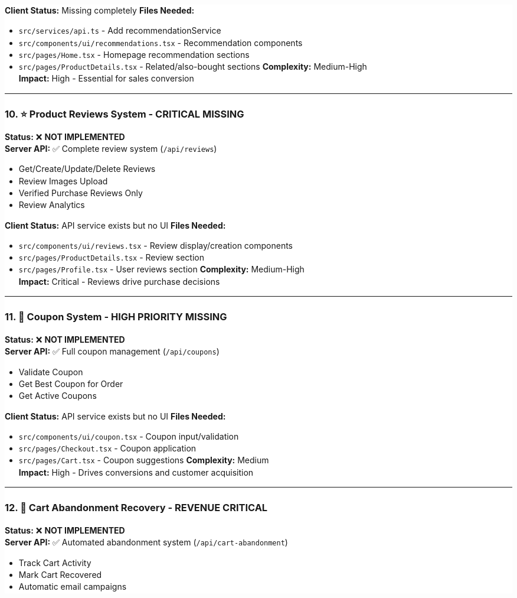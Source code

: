 **Client Status:** Missing completely
**Files Needed:** 
- `src/services/api.ts` - Add recommendationService
- `src/components/ui/recommendations.tsx` - Recommendation components
- `src/pages/Home.tsx` - Homepage recommendation sections
- `src/pages/ProductDetails.tsx` - Related/also-bought sections
**Complexity:** Medium-High  
**Impact:** High - Essential for sales conversion

---

### 10. ⭐ Product Reviews System - **CRITICAL MISSING**
**Status:** ❌ **NOT IMPLEMENTED**  
**Server API:** ✅ Complete review system (`/api/reviews`)
- Get/Create/Update/Delete Reviews
- Review Images Upload
- Verified Purchase Reviews Only
- Review Analytics

**Client Status:** API service exists but no UI
**Files Needed:**
- `src/components/ui/reviews.tsx` - Review display/creation components
- `src/pages/ProductDetails.tsx` - Review section
- `src/pages/Profile.tsx` - User reviews section
**Complexity:** Medium-High  
**Impact:** Critical - Reviews drive purchase decisions

---

### 11. 🎁 Coupon System - **HIGH PRIORITY MISSING**
**Status:** ❌ **NOT IMPLEMENTED**  
**Server API:** ✅ Full coupon management (`/api/coupons`)
- Validate Coupon
- Get Best Coupon for Order
- Get Active Coupons

**Client Status:** API service exists but no UI
**Files Needed:**
- `src/components/ui/coupon.tsx` - Coupon input/validation
- `src/pages/Checkout.tsx` - Coupon application
- `src/pages/Cart.tsx` - Coupon suggestions
**Complexity:** Medium  
**Impact:** High - Drives conversions and customer acquisition

---

### 12. 🛒 Cart Abandonment Recovery - **REVENUE CRITICAL**
**Status:** ❌ **NOT IMPLEMENTED**  
**Server API:** ✅ Automated abandonment system (`/api/cart-abandonment`)
- Track Cart Activity
- Mark Cart Recovered
- Automatic email campaigns
